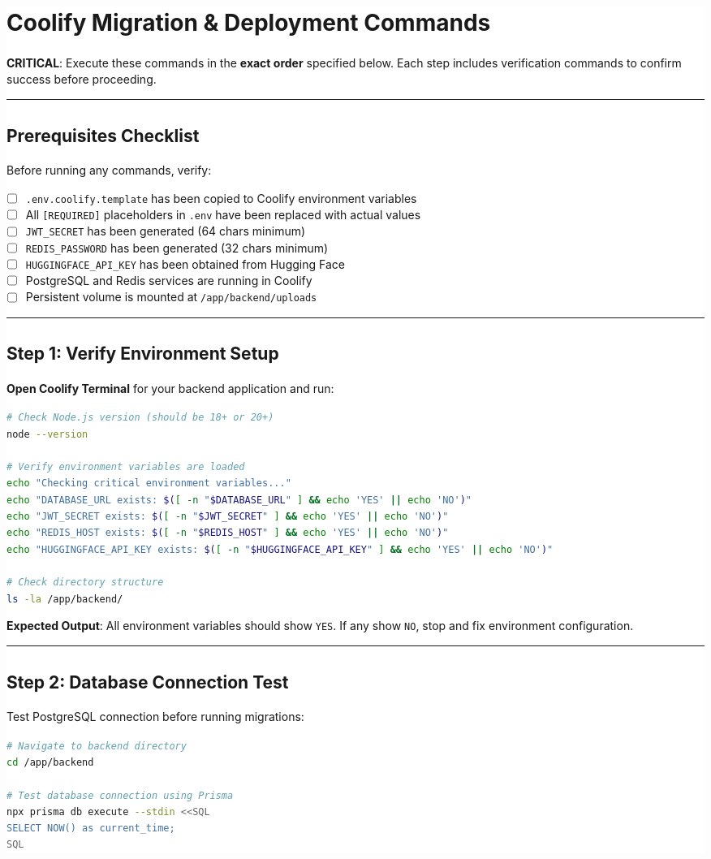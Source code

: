 # Coolify Migration & Deployment Commands

**CRITICAL**: Execute these commands in the **exact order** specified below. Each step includes verification commands to confirm success before proceeding.

---

## Prerequisites Checklist

Before running any commands, verify:

- [ ] `.env.coolify.template` has been copied to Coolify environment variables
- [ ] All `[REQUIRED]` placeholders in `.env` have been replaced with actual values
- [ ] `JWT_SECRET` has been generated (64 chars minimum)
- [ ] `REDIS_PASSWORD` has been generated (32 chars minimum)
- [ ] `HUGGINGFACE_API_KEY` has been obtained from Hugging Face
- [ ] PostgreSQL and Redis services are running in Coolify
- [ ] Persistent volume is mounted at `/app/backend/uploads`

---

## Step 1: Verify Environment Setup

**Open Coolify Terminal** for your backend application and run:

```bash
# Check Node.js version (should be 18+ or 20+)
node --version

# Verify environment variables are loaded
echo "Checking critical environment variables..."
echo "DATABASE_URL exists: $([ -n "$DATABASE_URL" ] && echo 'YES' || echo 'NO')"
echo "JWT_SECRET exists: $([ -n "$JWT_SECRET" ] && echo 'YES' || echo 'NO')"
echo "REDIS_HOST exists: $([ -n "$REDIS_HOST" ] && echo 'YES' || echo 'NO')"
echo "HUGGINGFACE_API_KEY exists: $([ -n "$HUGGINGFACE_API_KEY" ] && echo 'YES' || echo 'NO')"

# Check directory structure
ls -la /app/backend/
```

**Expected Output**: All environment variables should show `YES`. If any show `NO`, stop and fix environment configuration.

---

## Step 2: Database Connection Test

Test PostgreSQL connection before running migrations:

```bash
# Navigate to backend directory
cd /app/backend

# Test database connection using Prisma
npx prisma db execute --stdin <<SQL
SELECT NOW() as current_time;
SQL
```
